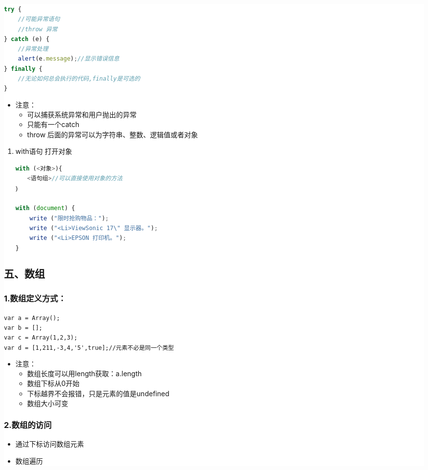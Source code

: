    ~~~javascript
   try {
       //可能异常语句
       //throw 异常
   } catch (e) {
       //异常处理
       alert(e.message);//显示错误信息
   } finally {
       //无论如何总会执行的代码,finally是可选的
   }
   ~~~

- 注意：
  - 可以捕获系统异常和用户抛出的异常
  - 只能有一个catch
  - throw 后面的异常可以为字符串、整数、逻辑值或者对象

1. with语句 打开对象

   ~~~javascript
   with (<对象>){
   　　<语句组>//可以直接使用对象的方法
   ｝
   
   with (document) {
       write ("限时抢购物品：");
       write ("<Li>ViewSonic 17\" 显示器。");
       write ("<Li>EPSON 打印机。");
   }
   ~~~



## 五、数组

### 1.数组定义方式：

~~~
var a = Array();
var b = [];
var c = Array(1,2,3);
var d = [1,211,-3,4,'5',true];//元素不必是同一个类型
~~~

- 注意：
  - 数组长度可以用length获取：a.length
  - 数组下标从0开始
  - 下标越界不会报错，只是元素的值是undefined
  - 数组大小可变
### 2.数组的访问

- 通过下标访问数组元素

- 数组遍历
